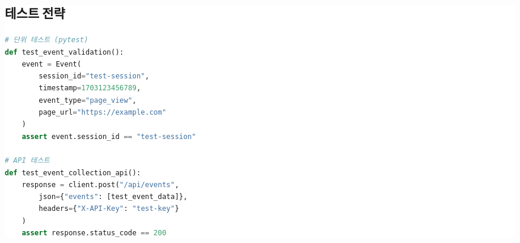 ## 테스트 전략
```python
# 단위 테스트 (pytest)
def test_event_validation():
    event = Event(
        session_id="test-session",
        timestamp=1703123456789,
        event_type="page_view",
        page_url="https://example.com"
    )
    assert event.session_id == "test-session"

# API 테스트
def test_event_collection_api():
    response = client.post("/api/events", 
        json={"events": [test_event_data]},
        headers={"X-API-Key": "test-key"}
    )
    assert response.status_code == 200
```